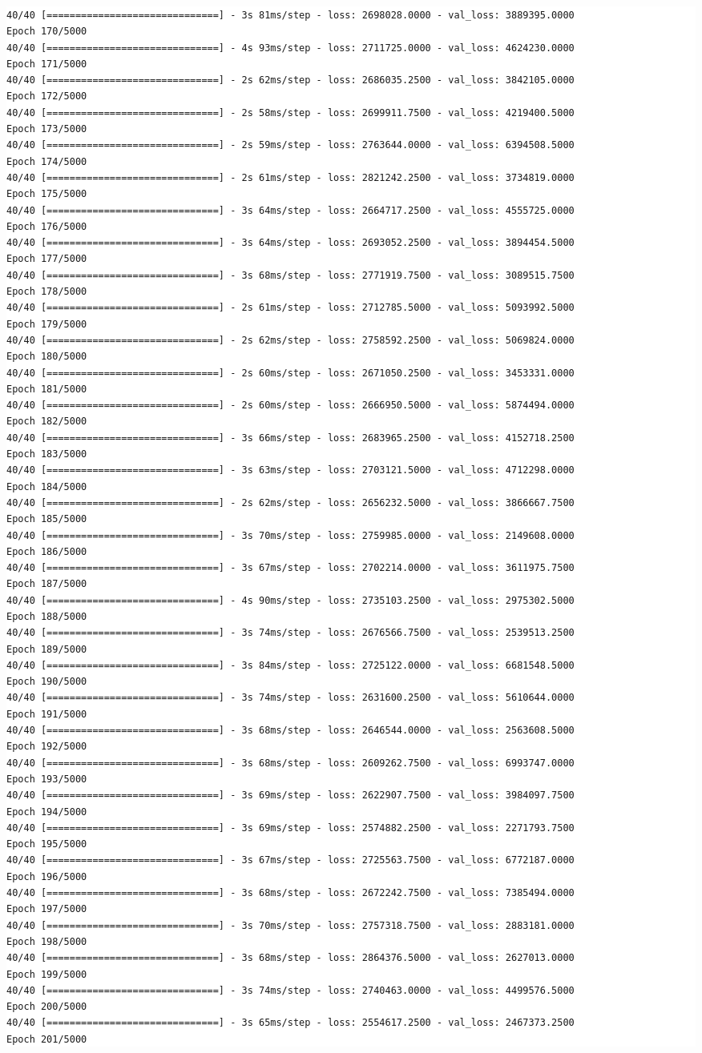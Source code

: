     40/40 [==============================] - 3s 81ms/step - loss: 2698028.0000 - val_loss: 3889395.0000
    Epoch 170/5000
    40/40 [==============================] - 4s 93ms/step - loss: 2711725.0000 - val_loss: 4624230.0000
    Epoch 171/5000
    40/40 [==============================] - 2s 62ms/step - loss: 2686035.2500 - val_loss: 3842105.0000
    Epoch 172/5000
    40/40 [==============================] - 2s 58ms/step - loss: 2699911.7500 - val_loss: 4219400.5000
    Epoch 173/5000
    40/40 [==============================] - 2s 59ms/step - loss: 2763644.0000 - val_loss: 6394508.5000
    Epoch 174/5000
    40/40 [==============================] - 2s 61ms/step - loss: 2821242.2500 - val_loss: 3734819.0000
    Epoch 175/5000
    40/40 [==============================] - 3s 64ms/step - loss: 2664717.2500 - val_loss: 4555725.0000
    Epoch 176/5000
    40/40 [==============================] - 3s 64ms/step - loss: 2693052.2500 - val_loss: 3894454.5000
    Epoch 177/5000
    40/40 [==============================] - 3s 68ms/step - loss: 2771919.7500 - val_loss: 3089515.7500
    Epoch 178/5000
    40/40 [==============================] - 2s 61ms/step - loss: 2712785.5000 - val_loss: 5093992.5000
    Epoch 179/5000
    40/40 [==============================] - 2s 62ms/step - loss: 2758592.2500 - val_loss: 5069824.0000
    Epoch 180/5000
    40/40 [==============================] - 2s 60ms/step - loss: 2671050.2500 - val_loss: 3453331.0000
    Epoch 181/5000
    40/40 [==============================] - 2s 60ms/step - loss: 2666950.5000 - val_loss: 5874494.0000
    Epoch 182/5000
    40/40 [==============================] - 3s 66ms/step - loss: 2683965.2500 - val_loss: 4152718.2500
    Epoch 183/5000
    40/40 [==============================] - 3s 63ms/step - loss: 2703121.5000 - val_loss: 4712298.0000
    Epoch 184/5000
    40/40 [==============================] - 2s 62ms/step - loss: 2656232.5000 - val_loss: 3866667.7500
    Epoch 185/5000
    40/40 [==============================] - 3s 70ms/step - loss: 2759985.0000 - val_loss: 2149608.0000
    Epoch 186/5000
    40/40 [==============================] - 3s 67ms/step - loss: 2702214.0000 - val_loss: 3611975.7500
    Epoch 187/5000
    40/40 [==============================] - 4s 90ms/step - loss: 2735103.2500 - val_loss: 2975302.5000
    Epoch 188/5000
    40/40 [==============================] - 3s 74ms/step - loss: 2676566.7500 - val_loss: 2539513.2500
    Epoch 189/5000
    40/40 [==============================] - 3s 84ms/step - loss: 2725122.0000 - val_loss: 6681548.5000
    Epoch 190/5000
    40/40 [==============================] - 3s 74ms/step - loss: 2631600.2500 - val_loss: 5610644.0000
    Epoch 191/5000
    40/40 [==============================] - 3s 68ms/step - loss: 2646544.0000 - val_loss: 2563608.5000
    Epoch 192/5000
    40/40 [==============================] - 3s 68ms/step - loss: 2609262.7500 - val_loss: 6993747.0000
    Epoch 193/5000
    40/40 [==============================] - 3s 69ms/step - loss: 2622907.7500 - val_loss: 3984097.7500
    Epoch 194/5000
    40/40 [==============================] - 3s 69ms/step - loss: 2574882.2500 - val_loss: 2271793.7500
    Epoch 195/5000
    40/40 [==============================] - 3s 67ms/step - loss: 2725563.7500 - val_loss: 6772187.0000
    Epoch 196/5000
    40/40 [==============================] - 3s 68ms/step - loss: 2672242.7500 - val_loss: 7385494.0000
    Epoch 197/5000
    40/40 [==============================] - 3s 70ms/step - loss: 2757318.7500 - val_loss: 2883181.0000
    Epoch 198/5000
    40/40 [==============================] - 3s 68ms/step - loss: 2864376.5000 - val_loss: 2627013.0000
    Epoch 199/5000
    40/40 [==============================] - 3s 74ms/step - loss: 2740463.0000 - val_loss: 4499576.5000
    Epoch 200/5000
    40/40 [==============================] - 3s 65ms/step - loss: 2554617.2500 - val_loss: 2467373.2500
    Epoch 201/5000